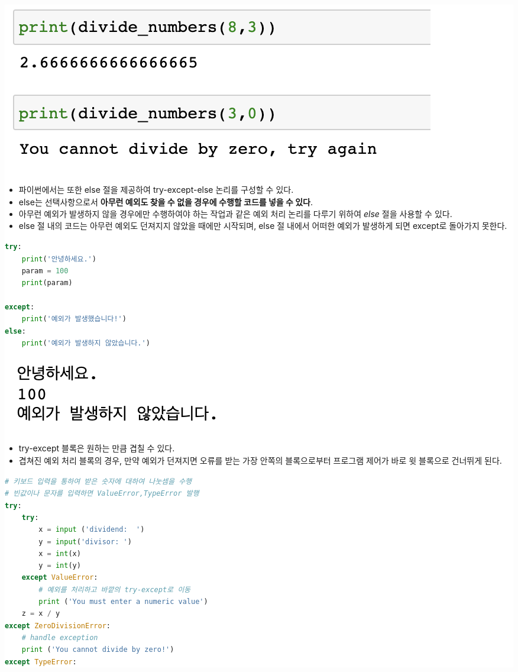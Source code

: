 ![image-20211025133436802](Python_1025.assets/image-20211025133436802.png)





- 파이썬에서는 또한 else 절을 제공하여 try-except-else 논리를 구성할 수 있다.
- else는 선택사항으로서 **아무런 예외도 찾을 수 없을 경우에 수행할 코드를 넣을 수 있다**.
- 아무런 예외가 발생하지 않을 경우에만 수행하여야 하는 작업과 같은 예외 처리 논리를 다루기 위하여 *else* 절을 사용할 수 있다.
- else 절 내의 코드는 아무런 예외도 던져지지 않았을 때에만 시작되며,  else 절 내에서 어떠한 예외가 발생하게 되면 except로 돌아가지 못한다.

```python
try:
    print('안녕하세요.')
    param = 100
    print(param)

except:
    print('예외가 발생했습니다!')
else:
    print('예외가 발생하지 않았습니다.')
```

![image-20211025133459341](Python_1025.assets/image-20211025133459341.png)



- try-except 블록은 원하는 만큼 겹칠 수 있다.
- 겹쳐진 예외 처리 블록의 경우, 만약 예외가 던져지면 오류를 받는 가장 안쪽의 블록으로부터 프로그램 제어가 바로 윗 블록으로 건너뛰게 된다. 

```python
# 키보드 입력을 통하여 받은 숫자에 대하여 나눗셈을 수행
# 빈값이나 문자를 입력하면 ValueError,TypeError 발행
try:
    try:
        x = input ('dividend:  ')
        y = input('divisor: ')
        x = int(x)
        y = int(y)
    except ValueError:
        # 예외를 처리하고 바깥의 try-except로 이동
        print ('You must enter a numeric value')
    z = x / y
except ZeroDivisionError:
    # handle exception
    print ('You cannot divide by zero!')
except TypeError:
```